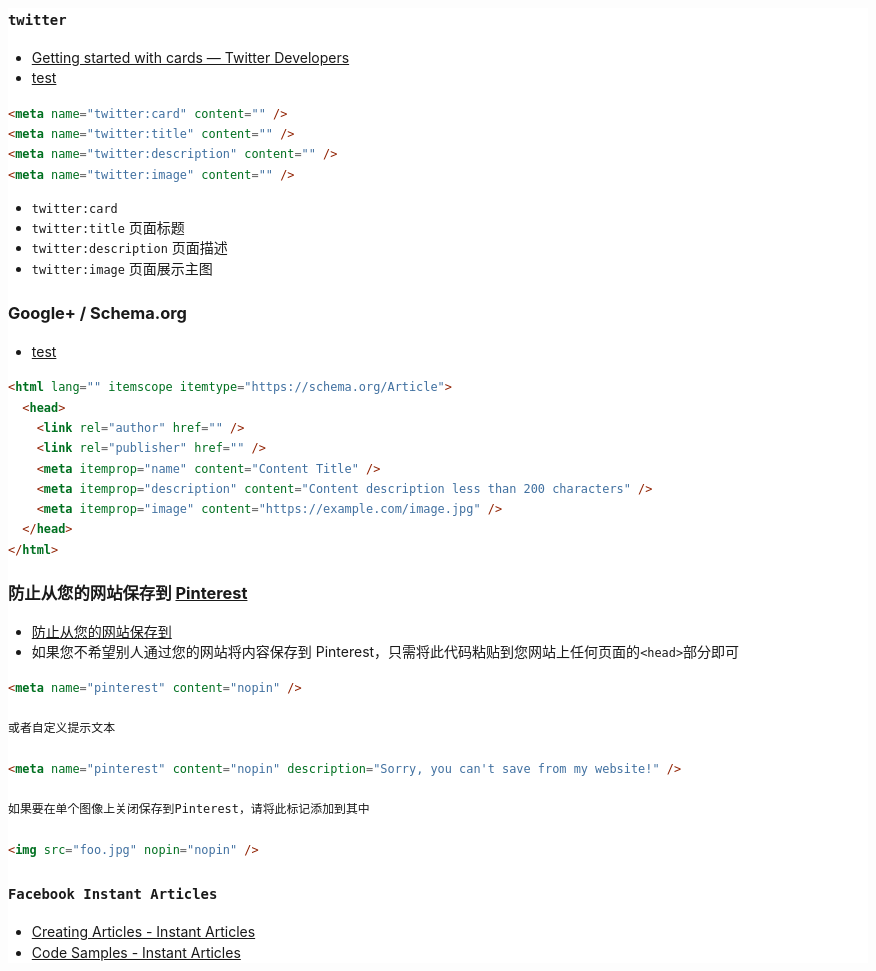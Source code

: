 ### `twitter`

- [Getting started with cards — Twitter Developers](https://dev.twitter.com/cards/getting-started)
- [test](https://cards-dev.twitter.com/validator)

```html
<meta name="twitter:card" content="" />
<meta name="twitter:title" content="" />
<meta name="twitter:description" content="" />
<meta name="twitter:image" content="" />
```

- `twitter:card`
- `twitter:title` 页面标题
- `twitter:description` 页面描述
- `twitter:image` 页面展示主图

### Google+ / Schema.org

- [test](https://developers.google.com/structured-data/testing-tool/)

```html
<html lang="" itemscope itemtype="https://schema.org/Article">
  <head>
    <link rel="author" href="" />
    <link rel="publisher" href="" />
    <meta itemprop="name" content="Content Title" />
    <meta itemprop="description" content="Content description less than 200 characters" />
    <meta itemprop="image" content="https://example.com/image.jpg" />
  </head>
</html>
```

### 防止从您的网站保存到 [Pinterest](https://www.pinterest.com/)

- [防止从您的网站保存到](https://help.pinterest.com/en/articles/prevent-saves-pinterest-your-site)
- 如果您不希望别人通过您的网站将内容保存到 Pinterest，只需将此代码粘贴到您网站上任何页面的`<head>`部分即可

```html
<meta name="pinterest" content="nopin" />

或者自定义提示文本

<meta name="pinterest" content="nopin" description="Sorry, you can't save from my website!" />

如果要在单个图像上关闭保存到Pinterest，请将此标记添加到其中

<img src="foo.jpg" nopin="nopin" />
```

### `Facebook Instant Articles`

- [Creating Articles - Instant Articles](https://developers.facebook.com/docs/instant-articles/guides/articlecreate)
- [Code Samples - Instant Articles](https://developers.facebook.com/docs/instant-articles/reference)
